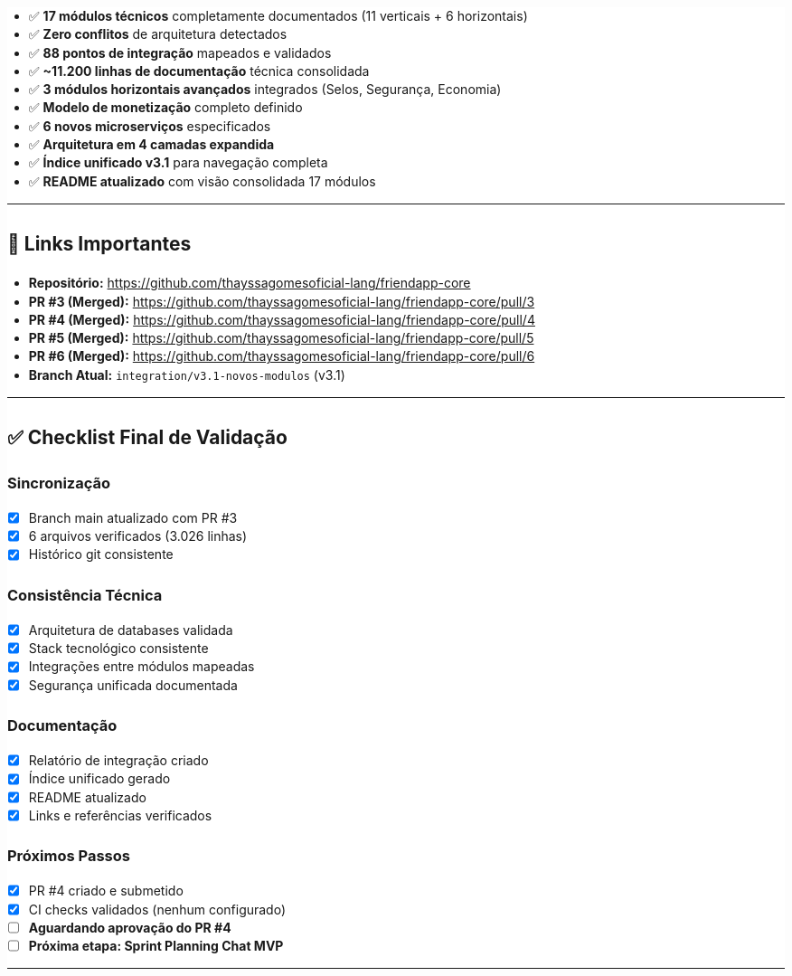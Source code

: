 - ✅ **17 módulos técnicos** completamente documentados (11 verticais + 6 horizontais)
- ✅ **Zero conflitos** de arquitetura detectados
- ✅ **88 pontos de integração** mapeados e validados
- ✅ **~11.200 linhas de documentação** técnica consolidada
- ✅ **3 módulos horizontais avançados** integrados (Selos, Segurança, Economia)
- ✅ **Modelo de monetização** completo definido
- ✅ **6 novos microserviços** especificados
- ✅ **Arquitetura em 4 camadas expandida**
- ✅ **Índice unificado v3.1** para navegação completa
- ✅ **README atualizado** com visão consolidada 17 módulos

---

## 🔗 Links Importantes

- **Repositório:** https://github.com/thayssagomesoficial-lang/friendapp-core
- **PR #3 (Merged):** https://github.com/thayssagomesoficial-lang/friendapp-core/pull/3
- **PR #4 (Merged):** https://github.com/thayssagomesoficial-lang/friendapp-core/pull/4
- **PR #5 (Merged):** https://github.com/thayssagomesoficial-lang/friendapp-core/pull/5
- **PR #6 (Merged):** https://github.com/thayssagomesoficial-lang/friendapp-core/pull/6
- **Branch Atual:** `integration/v3.1-novos-modulos` (v3.1)

---

## ✅ Checklist Final de Validação

### Sincronização
- [x] Branch main atualizado com PR #3
- [x] 6 arquivos verificados (3.026 linhas)
- [x] Histórico git consistente

### Consistência Técnica
- [x] Arquitetura de databases validada
- [x] Stack tecnológico consistente
- [x] Integrações entre módulos mapeadas
- [x] Segurança unificada documentada

### Documentação
- [x] Relatório de integração criado
- [x] Índice unificado gerado
- [x] README atualizado
- [x] Links e referências verificados

### Próximos Passos
- [x] PR #4 criado e submetido
- [x] CI checks validados (nenhum configurado)
- [ ] **Aguardando aprovação do PR #4**
- [ ] **Próxima etapa: Sprint Planning Chat MVP**

---
